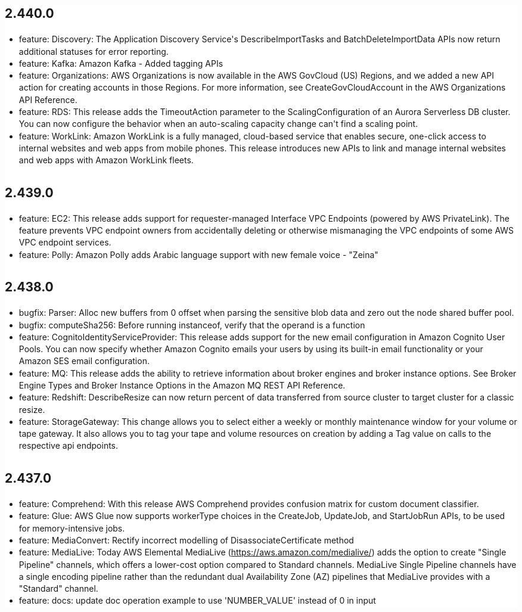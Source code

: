 ## 2.440.0

- feature: Discovery: The Application Discovery Service's DescribeImportTasks and BatchDeleteImportData APIs now return additional statuses for error reporting.
- feature: Kafka: Amazon Kafka - Added tagging APIs
- feature: Organizations: AWS Organizations is now available in the AWS GovCloud (US) Regions, and we added a new API action for creating accounts in those Regions. For more information, see CreateGovCloudAccount in the AWS Organizations API Reference.
- feature: RDS: This release adds the TimeoutAction parameter to the ScalingConfiguration of an Aurora Serverless DB cluster. You can now configure the behavior when an auto-scaling capacity change can't find a scaling point.
- feature: WorkLink: Amazon WorkLink is a fully managed, cloud-based service that enables secure, one-click access to internal websites and web apps from mobile phones. This release introduces new APIs to link and manage internal websites and web apps with Amazon WorkLink fleets.

## 2.439.0

- feature: EC2: This release adds support for requester-managed Interface VPC Endpoints (powered by AWS PrivateLink). The feature prevents VPC endpoint owners from accidentally deleting or otherwise mismanaging the VPC endpoints of some AWS VPC endpoint services.
- feature: Polly: Amazon Polly adds Arabic language support with new female voice - "Zeina"

## 2.438.0

- bugfix: Parser: Alloc new buffers from 0 offset when parsing the sensitive blob data and zero out the node shared buffer pool.
- bugfix: computeSha256: Before running instanceof, verify that the operand is a function
- feature: CognitoIdentityServiceProvider: This release adds support for the new email configuration in Amazon Cognito User Pools. You can now specify whether Amazon Cognito emails your users by using its built-in email functionality or your Amazon SES email configuration.
- feature: MQ: This release adds the ability to retrieve information about broker engines and broker instance options. See Broker Engine Types and Broker Instance Options in the Amazon MQ REST API Reference.
- feature: Redshift: DescribeResize can now return percent of data transferred from source cluster to target cluster for a classic resize.
- feature: StorageGateway: This change allows you to select either a weekly or monthly maintenance window for your volume or tape gateway. It also allows you to tag your tape and volume resources on creation by adding a Tag value on calls to the respective api endpoints.

## 2.437.0

- feature: Comprehend: With this release AWS Comprehend provides confusion matrix for custom document classifier.
- feature: Glue: AWS Glue now supports workerType choices in the CreateJob, UpdateJob, and StartJobRun APIs, to be used for memory-intensive jobs.
- feature: MediaConvert: Rectify incorrect modelling of DisassociateCertificate method
- feature: MediaLive: Today AWS Elemental MediaLive (https://aws.amazon.com/medialive/) adds the option to create "Single Pipeline" channels, which offers a lower-cost option compared to Standard channels. MediaLive Single Pipeline channels have a single encoding pipeline rather than the redundant dual Availability Zone (AZ) pipelines that MediaLive provides with a "Standard" channel.
- feature: docs: update doc operation example to use 'NUMBER_VALUE' instead of 0 in input
